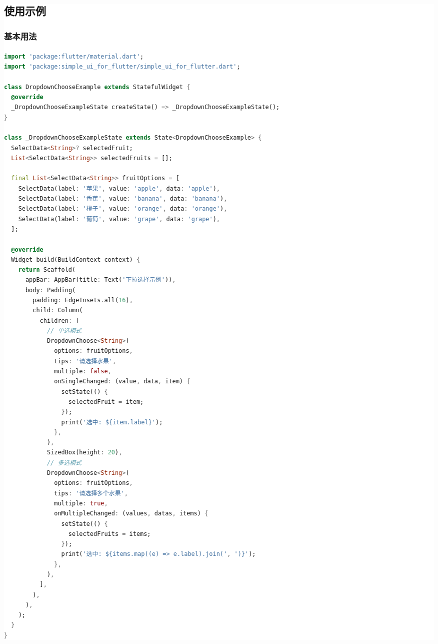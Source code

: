 ## 使用示例

### 基本用法

```dart
import 'package:flutter/material.dart';
import 'package:simple_ui_for_flutter/simple_ui_for_flutter.dart';

class DropdownChooseExample extends StatefulWidget {
  @override
  _DropdownChooseExampleState createState() => _DropdownChooseExampleState();
}

class _DropdownChooseExampleState extends State<DropdownChooseExample> {
  SelectData<String>? selectedFruit;
  List<SelectData<String>> selectedFruits = [];

  final List<SelectData<String>> fruitOptions = [
    SelectData(label: '苹果', value: 'apple', data: 'apple'),
    SelectData(label: '香蕉', value: 'banana', data: 'banana'),
    SelectData(label: '橙子', value: 'orange', data: 'orange'),
    SelectData(label: '葡萄', value: 'grape', data: 'grape'),
  ];

  @override
  Widget build(BuildContext context) {
    return Scaffold(
      appBar: AppBar(title: Text('下拉选择示例')),
      body: Padding(
        padding: EdgeInsets.all(16),
        child: Column(
          children: [
            // 单选模式
            DropdownChoose<String>(
              options: fruitOptions,
              tips: '请选择水果',
              multiple: false,
              onSingleChanged: (value, data, item) {
                setState(() {
                  selectedFruit = item;
                });
                print('选中: ${item.label}');
              },
            ),
            SizedBox(height: 20),
            // 多选模式
            DropdownChoose<String>(
              options: fruitOptions,
              tips: '请选择多个水果',
              multiple: true,
              onMultipleChanged: (values, datas, items) {
                setState(() {
                  selectedFruits = items;
                });
                print('选中: ${items.map((e) => e.label).join(', ')}');
              },
            ),
          ],
        ),
      ),
    );
  }
}
```